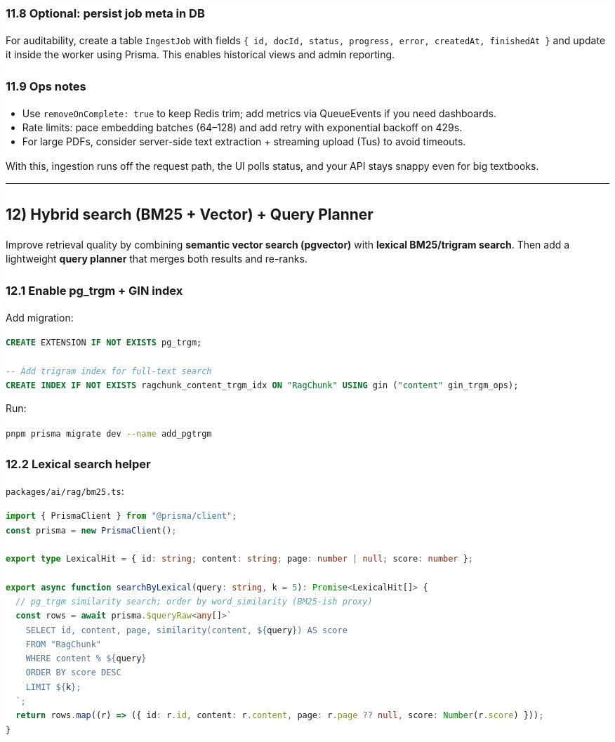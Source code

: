 ### 11.8 Optional: persist job meta in DB

For auditability, create a table `IngestJob` with fields `{ id, docId, status, progress, error, createdAt, finishedAt }` and update it inside the worker using Prisma. This enables historical views and admin reporting.

### 11.9 Ops notes

* Use `removeOnComplete: true` to keep Redis trim; add metrics via QueueEvents if you need dashboards.
* Rate limits: pace embedding batches (64–128) and add retry with exponential backoff on 429s.
* For large PDFs, consider server-side text extraction + streaming upload (Tus) to avoid timeouts.

With this, ingestion runs off the request path, the UI polls status, and your API stays snappy even for big textbooks.

---

## 12) Hybrid search (BM25 + Vector) + Query Planner

Improve retrieval quality by combining **semantic vector search (pgvector)** with **lexical BM25/trigram search**. Then add a lightweight **query planner** that merges both results and re-ranks.

### 12.1 Enable pg\_trgm + GIN index

Add migration:

```sql
CREATE EXTENSION IF NOT EXISTS pg_trgm;

-- Add trigram index for full-text search
CREATE INDEX IF NOT EXISTS ragchunk_content_trgm_idx ON "RagChunk" USING gin ("content" gin_trgm_ops);
```

Run:

```bash
pnpm prisma migrate dev --name add_pgtrgm
```

### 12.2 Lexical search helper

`packages/ai/rag/bm25.ts`:

```ts
import { PrismaClient } from "@prisma/client";
const prisma = new PrismaClient();

export type LexicalHit = { id: string; content: string; page: number | null; score: number };

export async function searchByLexical(query: string, k = 5): Promise<LexicalHit[]> {
  // pg_trgm similarity search; order by word_similarity (BM25-ish proxy)
  const rows = await prisma.$queryRaw<any[]>`
    SELECT id, content, page, similarity(content, ${query}) AS score
    FROM "RagChunk"
    WHERE content % ${query}
    ORDER BY score DESC
    LIMIT ${k};
  `;
  return rows.map((r) => ({ id: r.id, content: r.content, page: r.page ?? null, score: Number(r.score) }));
}
```
